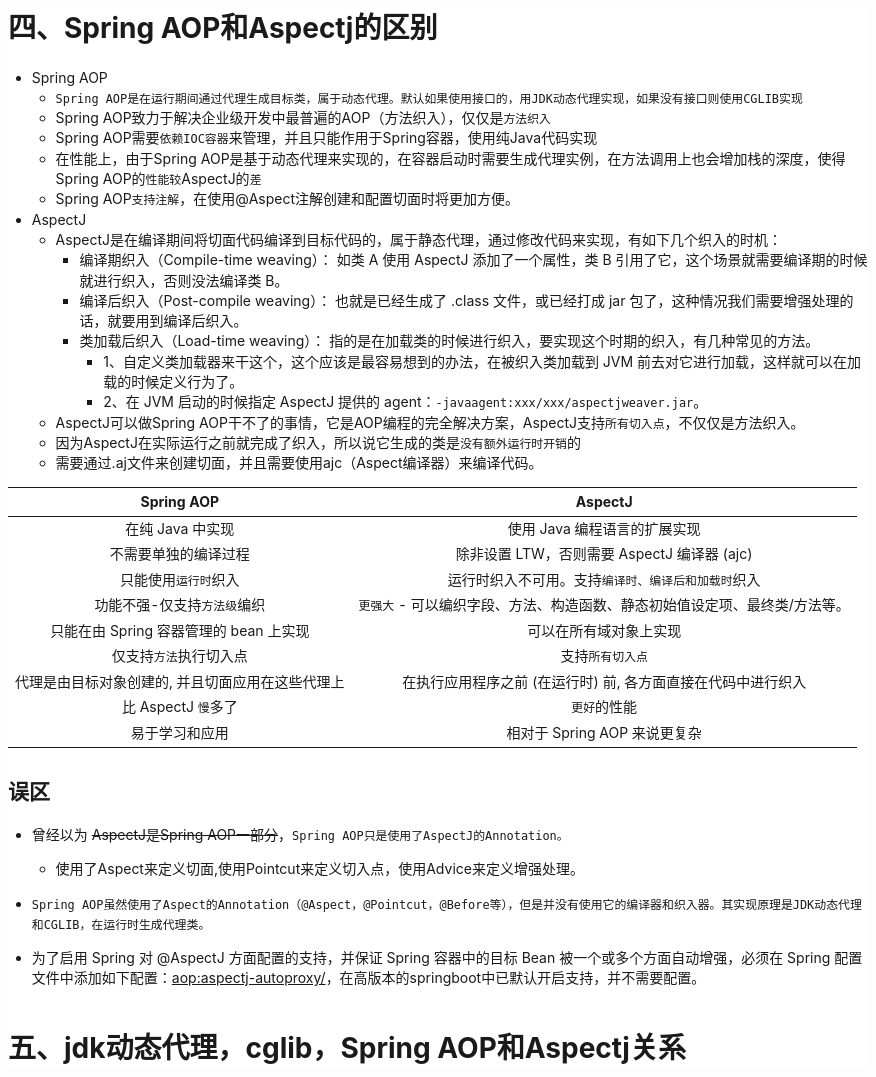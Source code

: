 # 四、Spring AOP和Aspectj的区别

- Spring AOP
  - `Spring AOP是在运行期间通过代理生成目标类，属于动态代理。默认如果使用接口的，用JDK动态代理实现，如果没有接口则使用CGLIB实现`
  - Spring AOP致力于解决企业级开发中最普遍的AOP（方法织入），仅仅是`方法织入`
  - Spring AOP需要`依赖IOC容器`来管理，并且只能作用于Spring容器，使用纯Java代码实现
  - 在性能上，由于Spring AOP是基于动态代理来实现的，在容器启动时需要生成代理实例，在方法调用上也会增加栈的深度，使得Spring AOP的`性能较`AspectJ的`差`
  - Spring AOP`支持注解`，在使用@Aspect注解创建和配置切面时将更加方便。
- AspectJ
  - AspectJ是在编译期间将切面代码编译到目标代码的，属于静态代理，通过修改代码来实现，有如下几个织入的时机：
    - 编译期织入（Compile-time weaving）： 如类 A 使用 AspectJ 添加了一个属性，类 B 引用了它，这个场景就需要编译期的时候就进行织入，否则没法编译类 B。
    - 编译后织入（Post-compile weaving）： 也就是已经生成了 .class 文件，或已经打成 jar 包了，这种情况我们需要增强处理的话，就要用到编译后织入。
    - 类加载后织入（Load-time weaving）： 指的是在加载类的时候进行织入，要实现这个时期的织入，有几种常见的方法。
      - 1、自定义类加载器来干这个，这个应该是最容易想到的办法，在被织入类加载到 JVM 前去对它进行加载，这样就可以在加载的时候定义行为了。
      - 2、在 JVM 启动的时候指定 AspectJ 提供的 agent：`-javaagent:xxx/xxx/aspectjweaver.jar`。
  - AspectJ可以做Spring AOP干不了的事情，它是AOP编程的完全解决方案，AspectJ支持`所有切入点`，不仅仅是方法织入。
  - 因为AspectJ在实际运行之前就完成了织入，所以说它生成的类是`没有额外运行时开销`的
  - 需要通过.aj文件来创建切面，并且需要使用ajc（Aspect编译器）来编译代码。

|                    Spring AOP                    |                           AspectJ                            |
| :----------------------------------------------: | :----------------------------------------------------------: |
|                 在纯 Java 中实现                 |                 使用 Java 编程语言的扩展实现                 |
|               不需要单独的编译过程               |         除非设置 LTW，否则需要 AspectJ 编译器 (ajc)          |
|               只能使用`运行时`织入               |      运行时织入不可用。支持`编译时、编译后和加载时`织入      |
|           功能不强-仅支持`方法级`编织            | `更强大` - 可以编织字段、方法、构造函数、静态初始值设定项、最终类/方法等。 |
|      只能在由 Spring 容器管理的 bean 上实现      |                    可以在所有域对象上实现                    |
|              仅支持`方法`执行切入点              |                       支持`所有切入点`                       |
| 代理是由目标对象创建的, 并且切面应用在这些代理上 | 在执行应用程序之前 (在运行时) 前, 各方面直接在代码中进行织入 |
|               比 AspectJ `慢`多了                |                         `更好`的性能                         |
|                  易于学习和应用                  |                 相对于 Spring AOP 来说更复杂                 |

## 误区

- 曾经以为 ~~AspectJ是Spring AOP一部分~~，`Spring AOP只是使用了AspectJ的Annotation。`

  - 使用了Aspect来定义切面,使用Pointcut来定义切入点，使用Advice来定义增强处理。

- `Spring AOP虽然使用了Aspect的Annotation（@Aspect，@Pointcut，@Before等），但是并没有使用它的编译器和织入器。其实现原理是JDK动态代理和CGLIB，在运行时生成代理类。`

- 为了启用 Spring 对 @AspectJ 方面配置的支持，并保证 Spring 容器中的目标 Bean 被一个或多个方面自动增强，必须在 Spring 配置文件中添加如下配置：<aop:aspectj-autoproxy/>，在高版本的springboot中已默认开启支持，并不需要配置。

# 五、jdk动态代理，cglib，Spring AOP和Aspectj关系
